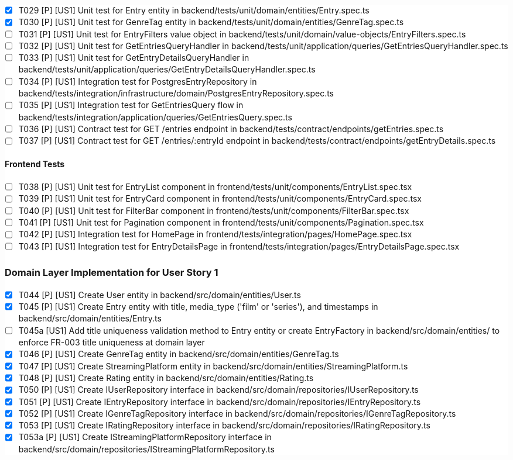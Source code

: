 - [X] T029 [P] [US1] Unit test for Entry entity in backend/tests/unit/domain/entities/Entry.spec.ts
- [X] T030 [P] [US1] Unit test for GenreTag entity in backend/tests/unit/domain/entities/GenreTag.spec.ts
- [ ] T031 [P] [US1] Unit test for EntryFilters value object in backend/tests/unit/domain/value-objects/EntryFilters.spec.ts
- [ ] T032 [P] [US1] Unit test for GetEntriesQueryHandler in backend/tests/unit/application/queries/GetEntriesQueryHandler.spec.ts
- [ ] T033 [P] [US1] Unit test for GetEntryDetailsQueryHandler in backend/tests/unit/application/queries/GetEntryDetailsQueryHandler.spec.ts
- [ ] T034 [P] [US1] Integration test for PostgresEntryRepository in backend/tests/integration/infrastructure/domain/PostgresEntryRepository.spec.ts
- [ ] T035 [P] [US1] Integration test for GetEntriesQuery flow in backend/tests/integration/application/queries/GetEntriesQuery.spec.ts
- [ ] T036 [P] [US1] Contract test for GET /entries endpoint in backend/tests/contract/endpoints/getEntries.spec.ts
- [ ] T037 [P] [US1] Contract test for GET /entries/:entryId endpoint in backend/tests/contract/endpoints/getEntryDetails.spec.ts

#### Frontend Tests

- [ ] T038 [P] [US1] Unit test for EntryList component in frontend/tests/unit/components/EntryList.spec.tsx
- [ ] T039 [P] [US1] Unit test for EntryCard component in frontend/tests/unit/components/EntryCard.spec.tsx
- [ ] T040 [P] [US1] Unit test for FilterBar component in frontend/tests/unit/components/FilterBar.spec.tsx
- [ ] T041 [P] [US1] Unit test for Pagination component in frontend/tests/unit/components/Pagination.spec.tsx
- [ ] T042 [P] [US1] Integration test for HomePage in frontend/tests/integration/pages/HomePage.spec.tsx
- [ ] T043 [P] [US1] Integration test for EntryDetailsPage in frontend/tests/integration/pages/EntryDetailsPage.spec.tsx

### Domain Layer Implementation for User Story 1

- [X] T044 [P] [US1] Create User entity in backend/src/domain/entities/User.ts
- [X] T045 [P] [US1] Create Entry entity with title, media_type ('film' or 'series'), and timestamps in backend/src/domain/entities/Entry.ts
- [ ] T045a [US1] Add title uniqueness validation method to Entry entity or create EntryFactory in backend/src/domain/entities/ to enforce FR-003 title uniqueness at domain layer
- [X] T046 [P] [US1] Create GenreTag entity in backend/src/domain/entities/GenreTag.ts
- [X] T047 [P] [US1] Create StreamingPlatform entity in backend/src/domain/entities/StreamingPlatform.ts
- [X] T048 [P] [US1] Create Rating entity in backend/src/domain/entities/Rating.ts
- [X] T050 [P] [US1] Create IUserRepository interface in backend/src/domain/repositories/IUserRepository.ts
- [X] T051 [P] [US1] Create IEntryRepository interface in backend/src/domain/repositories/IEntryRepository.ts
- [X] T052 [P] [US1] Create IGenreTagRepository interface in backend/src/domain/repositories/IGenreTagRepository.ts
- [X] T053 [P] [US1] Create IRatingRepository interface in backend/src/domain/repositories/IRatingRepository.ts
- [X] T053a [P] [US1] Create IStreamingPlatformRepository interface in backend/src/domain/repositories/IStreamingPlatformRepository.ts
